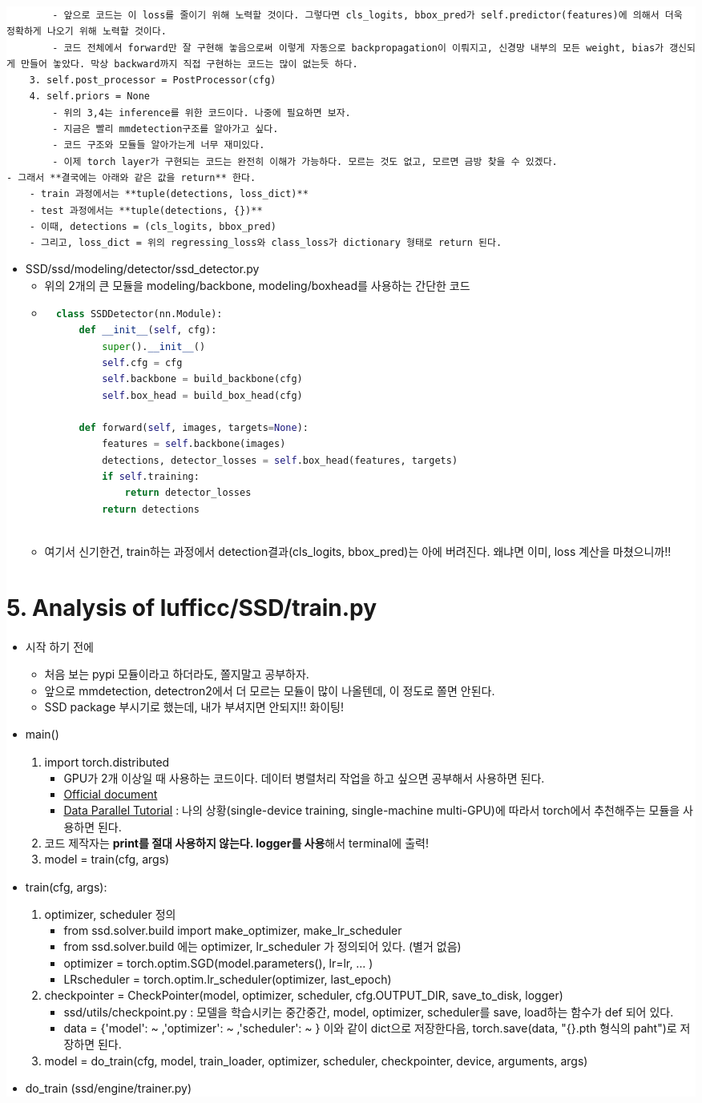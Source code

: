             - 앞으로 코드는 이 loss를 줄이기 위해 노력할 것이다. 그렇다면 cls_logits, bbox_pred가 self.predictor(features)에 의해서 더욱 정확하게 나오기 위해 노력할 것이다. 
            - 코드 전체에서 forward만 잘 구현해 놓음으로써 이렇게 자동으로 backpropagation이 이뤄지고, 신경망 내부의 모든 weight, bias가 갱신되게 만들어 놓았다. 막상 backward까지 직접 구현하는 코드는 많이 없는듯 하다.
        3. self.post_processor = PostProcessor(cfg)
        4. self.priors = None
            - 위의 3,4는 inference를 위한 코드이다. 나중에 필요하면 보자. 
            - 지금은 빨리 mmdetection구조를 알아가고 싶다. 
            - 코드 구조와 모듈들 알아가는게 너무 재미있다. 
            - 이제 torch layer가 구현되는 코드는 완전히 이해가 가능하다. 모르는 것도 없고, 모르면 금방 찾을 수 있겠다. 
    - 그래서 **결국에는 아래와 같은 값을 return** 한다.
        - train 과정에서는 **tuple(detections, loss_dict)**
        - test 과정에서는 **tuple(detections, {})**
        - 이때, detections = (cls_logits, bbox_pred)
        - 그리고, loss_dict = 위의 regressing_loss와 class_loss가 dictionary 형태로 return 된다.
- SSD/ssd/modeling/detector/ssd_detector.py
    - 위의 2개의 큰 모듈을 modeling/backbone, modeling/boxhead를 사용하는 간단한 코드
    - ```python
        class SSDDetector(nn.Module):
            def __init__(self, cfg):
                super().__init__()
                self.cfg = cfg
                self.backbone = build_backbone(cfg)
                self.box_head = build_box_head(cfg)

            def forward(self, images, targets=None):
                features = self.backbone(images)
                detections, detector_losses = self.box_head(features, targets)
                if self.training:
                    return detector_losses
                return detections
        
        ```
    - 여기서 신기한건, train하는 과정에서 detection결과(cls_logits, bbox_pred)는 아에 버려진다. 왜냐면 이미, loss 계산을 마쳤으니까!!


# 5. Analysis of lufficc/SSD/train.py
- 시작 하기 전에 
    - 처음 보는 pypi 모듈이라고 하더라도, 쫄지말고 공부하자. 
    - 앞으로 mmdetection, detectron2에서 더 모르는 모듈이 많이 나올텐데, 이 정도로 쫄면 안된다.
    - SSD package 부시기로 했는데, 내가 부셔지면 안되지!! 화이팅!

- main()
    1. import torch.distributed
        - GPU가 2개 이상일 때 사용하는 코드이다. 데이터 병렬처리 작업을 하고 싶으면 공부해서 사용하면 된다. 
        - [Official document](https://pytorch.org/docs/stable/distributed.html)
        - [Data Parallel Tutorial](https://pytorch.org/tutorials/beginner/dist_overview.html#data-parallel-training) : 나의 상황(single-device training, single-machine multi-GPU)에 따라서 torch에서 추천해주는 모듈을 사용하면 된다.
    2. 코드 제작자는 **print를 절대 사용하지 않는다. logger를 사용**해서 terminal에 출력!
    3. model = train(cfg, args)
- train(cfg, args):
    1. optimizer, scheduler 정의
        - from ssd.solver.build import make_optimizer, make_lr_scheduler
        - from ssd.solver.build 에는 optimizer, lr_scheduler 가 정의되어 있다. (별거 없음)
        - optimizer = torch.optim.SGD(model.parameters(), lr=lr, ... )
        - LRscheduler = torch.optim.lr_scheduler(optimizer, last_epoch)
    2. checkpointer = CheckPointer(model, optimizer, scheduler, cfg.OUTPUT_DIR, save_to_disk, logger)
        - ssd/utils/checkpoint.py : 모델을 학습시키는 중간중간, model, optimizer, scheduler를 save, load하는 함수가 def 되어 있다.
        - data = {'model': ~ ,'optimizer': ~  ,'scheduler': ~ } 이와 같이 dict으로 저장한다음, torch.save(data, "{}.pth 형식의 paht")로 저장하면 된다.
    3.  model = do_train(cfg, model, train_loader, optimizer, scheduler, checkpointer, device, arguments, args)
- do_train (ssd/engine/trainer.py)